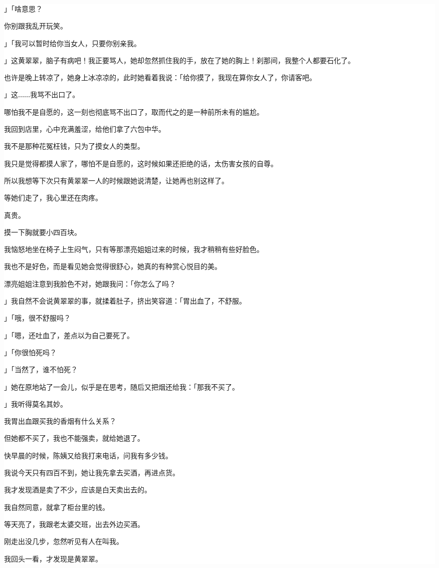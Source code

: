 」「啥意思？

你别跟我乱开玩笑。

」「我可以暂时给你当女人，只要你别亲我。

」这黄翠翠，脑子有病吧！我正要骂人，她却忽然抓住我的手，放在了她的胸上！刹那间，我整个人都要石化了。

也许是晚上转凉了，她身上冰凉凉的，此时她看着我说：「给你摸了，我现在算你女人了，你请客吧。

」这……我骂不出口了。

哪怕我不是自愿的，这一刻也彻底骂不出口了，取而代之的是一种前所未有的尴尬。

我回到店里，心中充满羞涩，给他们拿了六包中华。

我不是那种花冤枉钱，只为了摸女人的类型。

我只是觉得都摸人家了，哪怕不是自愿的，这时候如果还拒绝的话，太伤害女孩的自尊。

所以我想等下次只有黄翠翠一人的时候跟她说清楚，让她再也别这样了。

等她们走了，我心里还在肉疼。

真贵。

摸一下胸就要小四百块。

我恼怒地坐在椅子上生闷气，只有等那漂亮姐姐过来的时候，我才稍稍有些好脸色。

我也不是好色，而是看见她会觉得很舒心，她真的有种赏心悦目的美。

漂亮姐姐注意到我脸色不对，她跟我问：「你怎么了吗？

」我自然不会说黄翠翠的事，就揉着肚子，挤出笑容道：「胃出血了，不舒服。

」「哦，很不舒服吗？

」「嗯，还吐血了，差点以为自己要死了。

」「你很怕死吗？

」「当然了，谁不怕死？

」她在原地站了一会儿，似乎是在思考，随后又把烟还给我：「那我不买了。

」我听得莫名其妙。

我胃出血跟买我的香烟有什么关系？

但她都不买了，我也不能强卖，就给她退了。

快早晨的时候，陈姨又给我打来电话，问我有多少钱。

我说今天只有四百不到，她让我先拿去买酒，再进点货。

我才发现酒是卖了不少，应该是白天卖出去的。

我自然同意，就拿了柜台里的钱。

等天亮了，我跟老太婆交班，出去外边买酒。

刚走出没几步，忽然听见有人在叫我。

我回头一看，才发现是黄翠翠。

